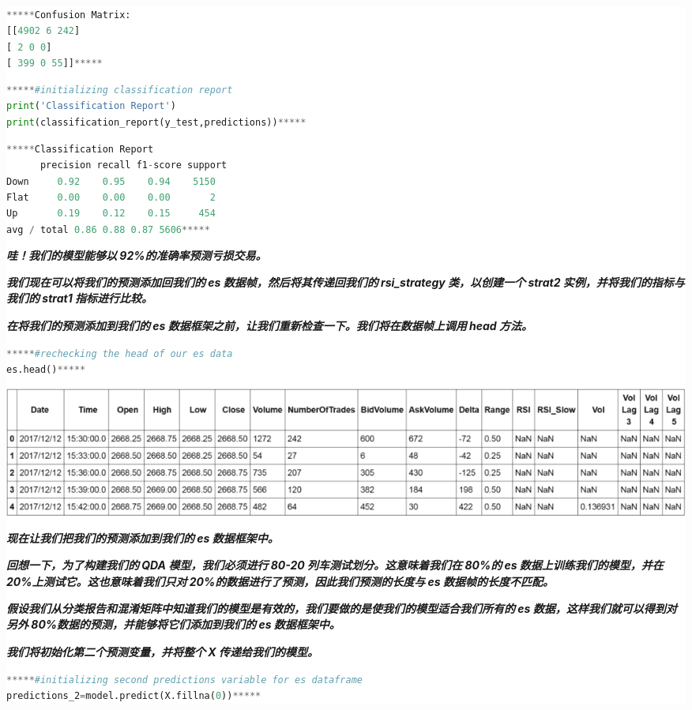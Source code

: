 ```py
*****Confusion Matrix:
[[4902 6 242]
[ 2 0 0]
[ 399 0 55]]*****
```

```py
*****#initializing classification report
print('Classification Report')
print(classification_report(y_test,predictions))*****
```

```py
*****Classification Report
      precision recall f1-score support
Down     0.92    0.95    0.94    5150
Flat     0.00    0.00    0.00       2
Up       0.19    0.12    0.15     454
avg / total 0.86 0.88 0.87 5606*****
```

*****哇！我们的模型能够以 92%的准确率预测亏损交易。*****

*****我们现在可以将我们的预测添加回我们的 es 数据帧，然后将其传递回我们的 rsi_strategy 类，以创建一个 strat2 实例，并将我们的指标与我们的 strat1 指标进行比较。*****

*****在将我们的预测添加到我们的 es 数据框架之前，让我们重新检查一下。我们将在数据帧上调用 head 方法。*****

```py
*****#rechecking the head of our es data
es.head()*****
```

*****![Rechecking Head of ES Data](img/32d607acf263b50ae2533256f2c67c67.png)*****

*****现在让我们把我们的预测添加到我们的 es 数据框架中。*****

*****回想一下，为了构建我们的 QDA 模型，我们必须进行 80-20 列车测试划分。这意味着我们在 80%的 es 数据上训练我们的模型，并在 20%上测试它。这也意味着我们只对 20%的数据进行了预测，因此我们预测的长度与 es 数据帧的长度不匹配。*****

*****假设我们从分类报告和混淆矩阵中知道我们的模型是有效的，我们要做的是使我们的模型适合我们所有的 es 数据，这样我们就可以得到对另外 80%数据的预测，并能够将它们添加到我们的 es 数据框架中。*****

*****我们将初始化第二个预测变量，并将整个 X 传递给我们的模型。*****

```py
*****#initializing second predictions variable for es dataframe
predictions_2=model.predict(X.fillna(0))*****
```
